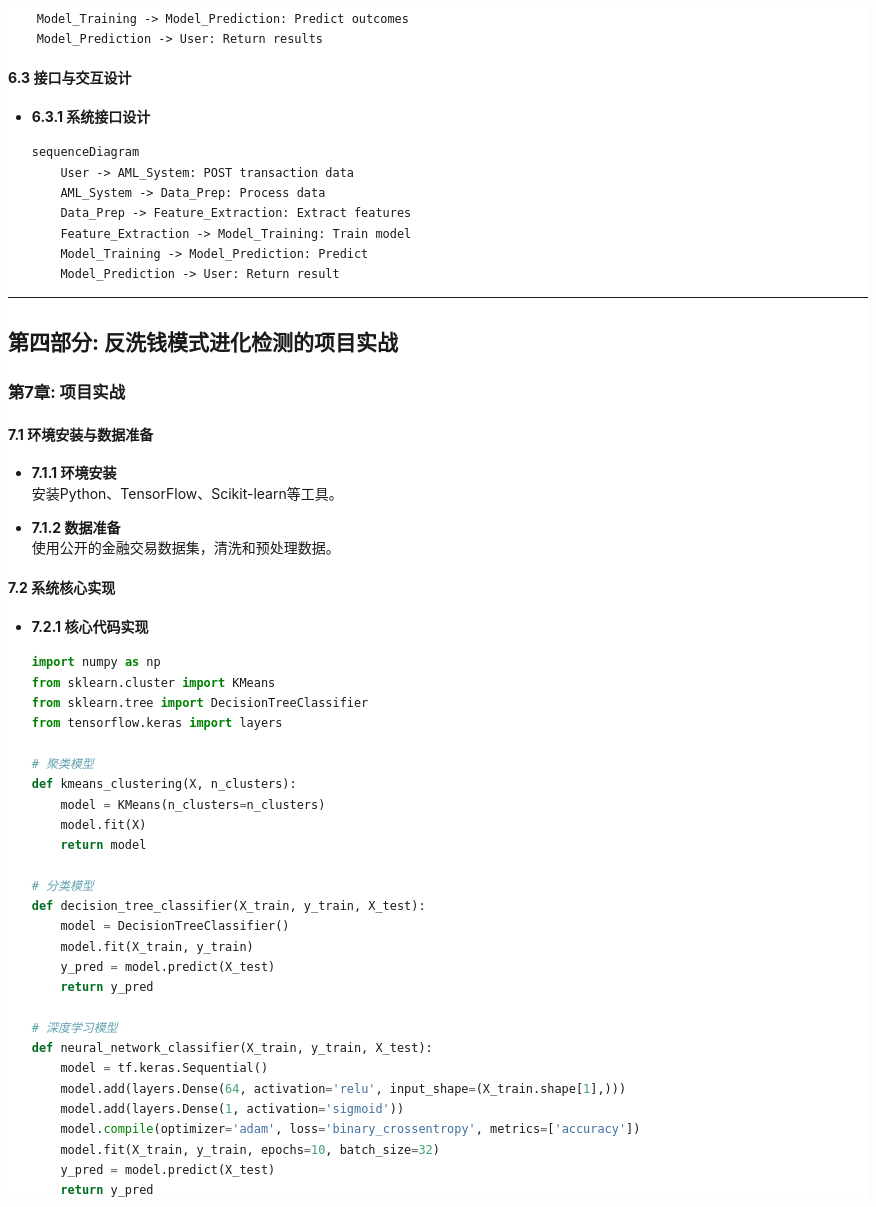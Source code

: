   ```mermaid
      Model_Training -> Model_Prediction: Predict outcomes
      Model_Prediction -> User: Return results
  ```

#### 6.3 接口与交互设计
- **6.3.1 系统接口设计**  
  ```mermaid
  sequenceDiagram
      User -> AML_System: POST transaction data
      AML_System -> Data_Prep: Process data
      Data_Prep -> Feature_Extraction: Extract features
      Feature_Extraction -> Model_Training: Train model
      Model_Training -> Model_Prediction: Predict
      Model_Prediction -> User: Return result
  ```

---

## 第四部分: 反洗钱模式进化检测的项目实战

### 第7章: 项目实战

#### 7.1 环境安装与数据准备
- **7.1.1 环境安装**  
  安装Python、TensorFlow、Scikit-learn等工具。

- **7.1.2 数据准备**  
  使用公开的金融交易数据集，清洗和预处理数据。

#### 7.2 系统核心实现
- **7.2.1 核心代码实现**  
  ```python
  import numpy as np
  from sklearn.cluster import KMeans
  from sklearn.tree import DecisionTreeClassifier
  from tensorflow.keras import layers

  # 聚类模型
  def kmeans_clustering(X, n_clusters):
      model = KMeans(n_clusters=n_clusters)
      model.fit(X)
      return model

  # 分类模型
  def decision_tree_classifier(X_train, y_train, X_test):
      model = DecisionTreeClassifier()
      model.fit(X_train, y_train)
      y_pred = model.predict(X_test)
      return y_pred

  # 深度学习模型
  def neural_network_classifier(X_train, y_train, X_test):
      model = tf.keras.Sequential()
      model.add(layers.Dense(64, activation='relu', input_shape=(X_train.shape[1],)))
      model.add(layers.Dense(1, activation='sigmoid'))
      model.compile(optimizer='adam', loss='binary_crossentropy', metrics=['accuracy'])
      model.fit(X_train, y_train, epochs=10, batch_size=32)
      y_pred = model.predict(X_test)
      return y_pred
  ```
